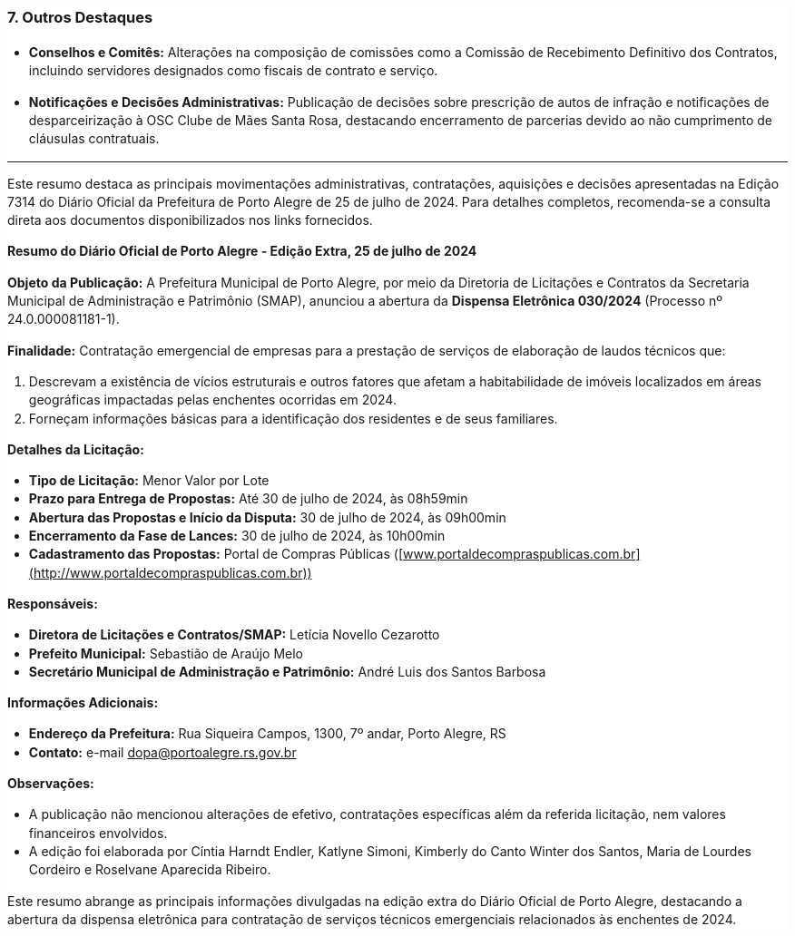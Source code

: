 ### **7. Outros Destaques**

- **Conselhos e Comitês:** Alterações na composição de comissões como a Comissão de Recebimento Definitivo dos Contratos, incluindo servidores designados como fiscais de contrato e serviço.

- **Notificações e Decisões Administrativas:** Publicação de decisões sobre prescrição de autos de infração e notificações de desparceirização à OSC Clube de Mães Santa Rosa, destacando encerramento de parcerias devido ao não cumprimento de cláusulas contratuais.

---

Este resumo destaca as principais movimentações administrativas, contratações, aquisições e decisões apresentadas na Edição 7314 do Diário Oficial da Prefeitura de Porto Alegre de 25 de julho de 2024. Para detalhes completos, recomenda-se a consulta direta aos documentos disponibilizados nos links fornecidos.

**Resumo do Diário Oficial de Porto Alegre - Edição Extra, 25 de julho de 2024**

**Objeto da Publicação:**
A Prefeitura Municipal de Porto Alegre, por meio da Diretoria de Licitações e Contratos da Secretaria Municipal de Administração e Patrimônio (SMAP), anunciou a abertura da **Dispensa Eletrônica 030/2024** (Processo nº 24.0.000081181-1). 

**Finalidade:**
Contratação emergencial de empresas para a prestação de serviços de elaboração de laudos técnicos que:
1. Descrevam a existência de vícios estruturais e outros fatores que afetam a habitabilidade de imóveis localizados em áreas geográficas impactadas pelas enchentes ocorridas em 2024.
2. Forneçam informações básicas para a identificação dos residentes e de seus familiares.

**Detalhes da Licitação:**
- **Tipo de Licitação:** Menor Valor por Lote
- **Prazo para Entrega de Propostas:** Até 30 de julho de 2024, às 08h59min
- **Abertura das Propostas e Início da Disputa:** 30 de julho de 2024, às 09h00min
- **Encerramento da Fase de Lances:** 30 de julho de 2024, às 10h00min
- **Cadastramento das Propostas:** Portal de Compras Públicas ([www.portaldecompraspublicas.com.br](http://www.portaldecompraspublicas.com.br))

**Responsáveis:**
- **Diretora de Licitações e Contratos/SMAP:** Letícia Novello Cezarotto
- **Prefeito Municipal:** Sebastião de Araújo Melo
- **Secretário Municipal de Administração e Patrimônio:** André Luis dos Santos Barbosa

**Informações Adicionais:**
- **Endereço da Prefeitura:** Rua Siqueira Campos, 1300, 7º andar, Porto Alegre, RS
- **Contato:** e-mail dopa@portoalegre.rs.gov.br

**Observações:**
- A publicação não mencionou alterações de efetivo, contratações específicas além da referida licitação, nem valores financeiros envolvidos.
- A edição foi elaborada por Cíntia Harndt Endler, Katlyne Simoni, Kimberly do Canto Winter dos Santos, Maria de Lourdes Cordeiro e Roselvane Aparecida Ribeiro.

Este resumo abrange as principais informações divulgadas na edição extra do Diário Oficial de Porto Alegre, destacando a abertura da dispensa eletrônica para contratação de serviços técnicos emergenciais relacionados às enchentes de 2024.